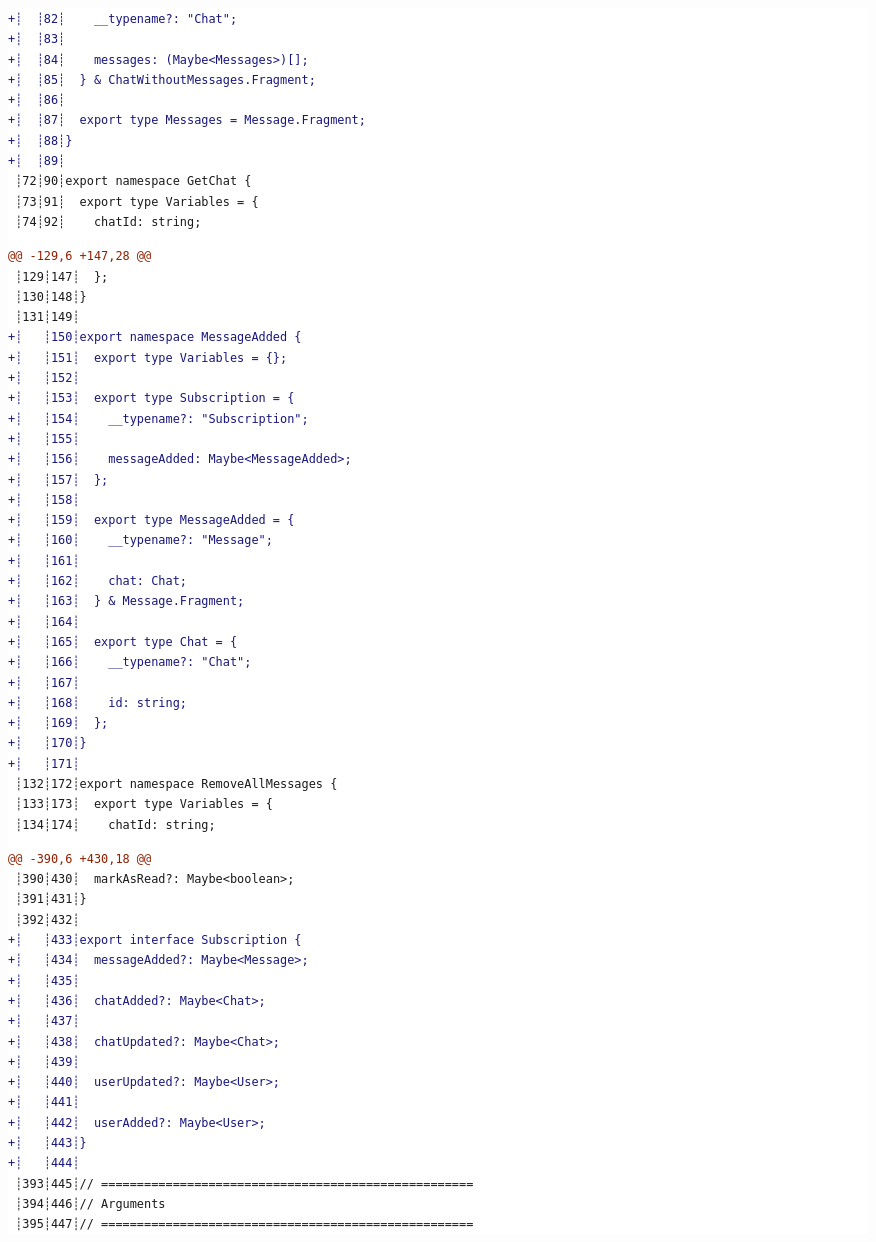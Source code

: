 ```diff
+┊  ┊82┊    __typename?: "Chat";
+┊  ┊83┊
+┊  ┊84┊    messages: (Maybe<Messages>)[];
+┊  ┊85┊  } & ChatWithoutMessages.Fragment;
+┊  ┊86┊
+┊  ┊87┊  export type Messages = Message.Fragment;
+┊  ┊88┊}
+┊  ┊89┊
 ┊72┊90┊export namespace GetChat {
 ┊73┊91┊  export type Variables = {
 ┊74┊92┊    chatId: string;
```
```diff
@@ -129,6 +147,28 @@
 ┊129┊147┊  };
 ┊130┊148┊}
 ┊131┊149┊
+┊   ┊150┊export namespace MessageAdded {
+┊   ┊151┊  export type Variables = {};
+┊   ┊152┊
+┊   ┊153┊  export type Subscription = {
+┊   ┊154┊    __typename?: "Subscription";
+┊   ┊155┊
+┊   ┊156┊    messageAdded: Maybe<MessageAdded>;
+┊   ┊157┊  };
+┊   ┊158┊
+┊   ┊159┊  export type MessageAdded = {
+┊   ┊160┊    __typename?: "Message";
+┊   ┊161┊
+┊   ┊162┊    chat: Chat;
+┊   ┊163┊  } & Message.Fragment;
+┊   ┊164┊
+┊   ┊165┊  export type Chat = {
+┊   ┊166┊    __typename?: "Chat";
+┊   ┊167┊
+┊   ┊168┊    id: string;
+┊   ┊169┊  };
+┊   ┊170┊}
+┊   ┊171┊
 ┊132┊172┊export namespace RemoveAllMessages {
 ┊133┊173┊  export type Variables = {
 ┊134┊174┊    chatId: string;
```
```diff
@@ -390,6 +430,18 @@
 ┊390┊430┊  markAsRead?: Maybe<boolean>;
 ┊391┊431┊}
 ┊392┊432┊
+┊   ┊433┊export interface Subscription {
+┊   ┊434┊  messageAdded?: Maybe<Message>;
+┊   ┊435┊
+┊   ┊436┊  chatAdded?: Maybe<Chat>;
+┊   ┊437┊
+┊   ┊438┊  chatUpdated?: Maybe<Chat>;
+┊   ┊439┊
+┊   ┊440┊  userUpdated?: Maybe<User>;
+┊   ┊441┊
+┊   ┊442┊  userAdded?: Maybe<User>;
+┊   ┊443┊}
+┊   ┊444┊
 ┊393┊445┊// ====================================================
 ┊394┊446┊// Arguments
 ┊395┊447┊// ====================================================
```
